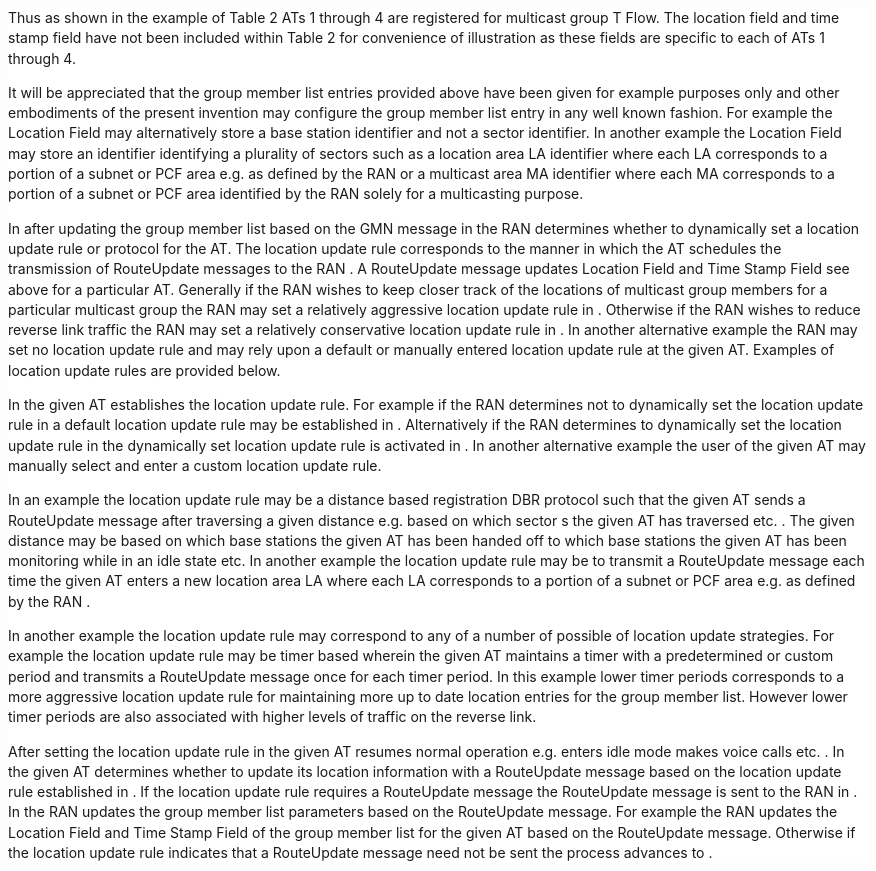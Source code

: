 Thus as shown in the example of Table 2 ATs 1 through 4 are registered for multicast group T Flow. The location field and time stamp field have not been included within Table 2 for convenience of illustration as these fields are specific to each of ATs 1 through 4.

It will be appreciated that the group member list entries provided above have been given for example purposes only and other embodiments of the present invention may configure the group member list entry in any well known fashion. For example the Location Field may alternatively store a base station identifier and not a sector identifier. In another example the Location Field may store an identifier identifying a plurality of sectors such as a location area LA identifier where each LA corresponds to a portion of a subnet or PCF area e.g. as defined by the RAN or a multicast area MA identifier where each MA corresponds to a portion of a subnet or PCF area identified by the RAN solely for a multicasting purpose.

In after updating the group member list based on the GMN message in the RAN determines whether to dynamically set a location update rule or protocol for the AT. The location update rule corresponds to the manner in which the AT schedules the transmission of RouteUpdate messages to the RAN . A RouteUpdate message updates Location Field and Time Stamp Field see above for a particular AT. Generally if the RAN wishes to keep closer track of the locations of multicast group members for a particular multicast group the RAN may set a relatively aggressive location update rule in . Otherwise if the RAN wishes to reduce reverse link traffic the RAN may set a relatively conservative location update rule in . In another alternative example the RAN may set no location update rule and may rely upon a default or manually entered location update rule at the given AT. Examples of location update rules are provided below.

In the given AT establishes the location update rule. For example if the RAN determines not to dynamically set the location update rule in a default location update rule may be established in . Alternatively if the RAN determines to dynamically set the location update rule in the dynamically set location update rule is activated in . In another alternative example the user of the given AT may manually select and enter a custom location update rule.

In an example the location update rule may be a distance based registration DBR protocol such that the given AT sends a RouteUpdate message after traversing a given distance e.g. based on which sector s the given AT has traversed etc. . The given distance may be based on which base stations the given AT has been handed off to which base stations the given AT has been monitoring while in an idle state etc. In another example the location update rule may be to transmit a RouteUpdate message each time the given AT enters a new location area LA where each LA corresponds to a portion of a subnet or PCF area e.g. as defined by the RAN .

In another example the location update rule may correspond to any of a number of possible of location update strategies. For example the location update rule may be timer based wherein the given AT maintains a timer with a predetermined or custom period and transmits a RouteUpdate message once for each timer period. In this example lower timer periods corresponds to a more aggressive location update rule for maintaining more up to date location entries for the group member list. However lower timer periods are also associated with higher levels of traffic on the reverse link.

After setting the location update rule in the given AT resumes normal operation e.g. enters idle mode makes voice calls etc. . In the given AT determines whether to update its location information with a RouteUpdate message based on the location update rule established in . If the location update rule requires a RouteUpdate message the RouteUpdate message is sent to the RAN in . In the RAN updates the group member list parameters based on the RouteUpdate message. For example the RAN updates the Location Field and Time Stamp Field of the group member list for the given AT based on the RouteUpdate message. Otherwise if the location update rule indicates that a RouteUpdate message need not be sent the process advances to .
